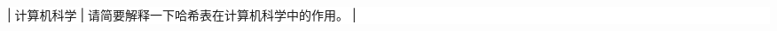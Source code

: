 | 计算机科学                                       | 请简要解释一下哈希表在计算机科学中的作用。                                                                                                                                                                                                                                     |

